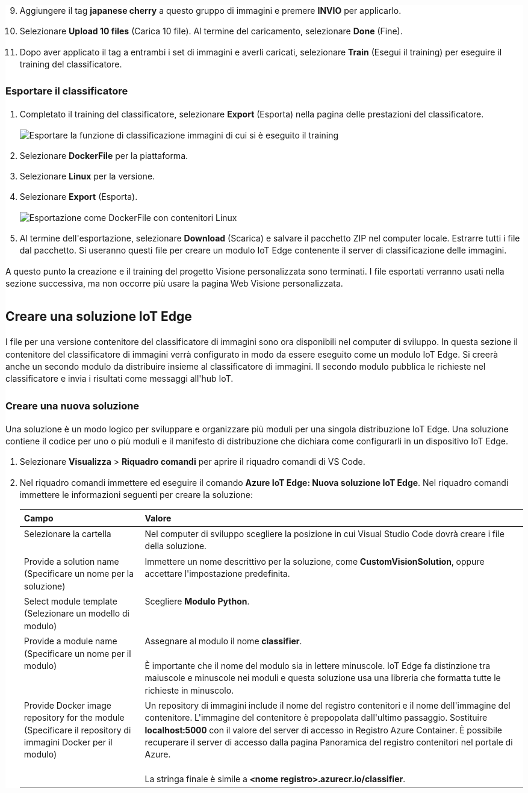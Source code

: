 9. Aggiungere il tag **japanese cherry** a questo gruppo di immagini e premere **INVIO** per applicarlo. 

10. Selezionare **Upload 10 files** (Carica 10 file). Al termine del caricamento, selezionare **Done** (Fine). 

11. Dopo aver applicato il tag a entrambi i set di immagini e averli caricati, selezionare **Train** (Esegui il training) per eseguire il training del classificatore. 

### <a name="export-your-classifier"></a>Esportare il classificatore

1. Completato il training del classificatore, selezionare **Export** (Esporta) nella pagina delle prestazioni del classificatore. 

   ![Esportare la funzione di classificazione immagini di cui si è eseguito il training](./media/tutorial-deploy-custom-vision/export.png)

2. Selezionare **DockerFile** per la piattaforma. 

3. Selezionare **Linux** per la versione.  

4. Selezionare **Export** (Esporta). 

   ![Esportazione come DockerFile con contenitori Linux](./media/tutorial-deploy-custom-vision/export-2.png)

5. Al termine dell'esportazione, selezionare **Download** (Scarica) e salvare il pacchetto ZIP nel computer locale. Estrarre tutti i file dal pacchetto. Si useranno questi file per creare un modulo IoT Edge contenente il server di classificazione delle immagini. 

A questo punto la creazione e il training del progetto Visione personalizzata sono terminati. I file esportati verranno usati nella sezione successiva, ma non occorre più usare la pagina Web Visione personalizzata. 

## <a name="create-an-iot-edge-solution"></a>Creare una soluzione IoT Edge

I file per una versione contenitore del classificatore di immagini sono ora disponibili nel computer di sviluppo. In questa sezione il contenitore del classificatore di immagini verrà configurato in modo da essere eseguito come un modulo IoT Edge. Si creerà anche un secondo modulo da distribuire insieme al classificatore di immagini. Il secondo modulo pubblica le richieste nel classificatore e invia i risultati come messaggi all'hub IoT. 

### <a name="create-a-new-solution"></a>Creare una nuova soluzione

Una soluzione è un modo logico per sviluppare e organizzare più moduli per una singola distribuzione IoT Edge. Una soluzione contiene il codice per uno o più moduli e il manifesto di distribuzione che dichiara come configurarli in un dispositivo IoT Edge. 

1. Selezionare **Visualizza** > **Riquadro comandi** per aprire il riquadro comandi di VS Code. 

1. Nel riquadro comandi immettere ed eseguire il comando **Azure IoT Edge: Nuova soluzione IoT Edge**. Nel riquadro comandi immettere le informazioni seguenti per creare la soluzione: 

   | Campo | Valore |
   | ----- | ----- |
   | Selezionare la cartella | Nel computer di sviluppo scegliere la posizione in cui Visual Studio Code dovrà creare i file della soluzione. |
   | Provide a solution name (Specificare un nome per la soluzione) | Immettere un nome descrittivo per la soluzione, come **CustomVisionSolution**, oppure accettare l'impostazione predefinita. |
   | Select module template (Selezionare un modello di modulo) | Scegliere **Modulo Python**. |
   | Provide a module name (Specificare un nome per il modulo) | Assegnare al modulo il nome **classifier**.<br><br>È importante che il nome del modulo sia in lettere minuscole. IoT Edge fa distinzione tra maiuscole e minuscole nei moduli e questa soluzione usa una libreria che formatta tutte le richieste in minuscolo. |
   | Provide Docker image repository for the module (Specificare il repository di immagini Docker per il modulo) | Un repository di immagini include il nome del registro contenitori e il nome dell'immagine del contenitore. L'immagine del contenitore è prepopolata dall'ultimo passaggio. Sostituire **localhost:5000** con il valore del server di accesso in Registro Azure Container. È possibile recuperare il server di accesso dalla pagina Panoramica del registro contenitori nel portale di Azure.<br><br>La stringa finale è simile a **\<nome registro\>.azurecr.io/classifier**. |
 